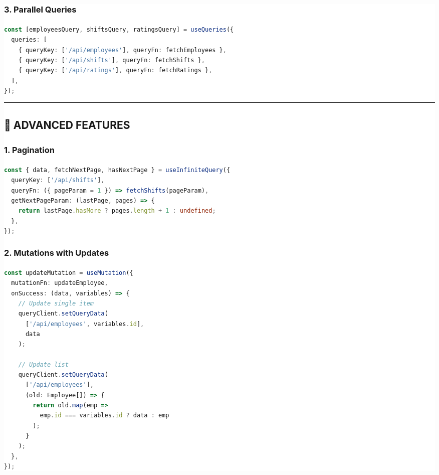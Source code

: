 ### 3. Parallel Queries

```typescript
const [employeesQuery, shiftsQuery, ratingsQuery] = useQueries({
  queries: [
    { queryKey: ['/api/employees'], queryFn: fetchEmployees },
    { queryKey: ['/api/shifts'], queryFn: fetchShifts },
    { queryKey: ['/api/ratings'], queryFn: fetchRatings },
  ],
});
```

---

## 🔧 ADVANCED FEATURES

### 1. Pagination

```typescript
const { data, fetchNextPage, hasNextPage } = useInfiniteQuery({
  queryKey: ['/api/shifts'],
  queryFn: ({ pageParam = 1 }) => fetchShifts(pageParam),
  getNextPageParam: (lastPage, pages) => {
    return lastPage.hasMore ? pages.length + 1 : undefined;
  },
});
```

### 2. Mutations with Updates

```typescript
const updateMutation = useMutation({
  mutationFn: updateEmployee,
  onSuccess: (data, variables) => {
    // Update single item
    queryClient.setQueryData(
      ['/api/employees', variables.id],
      data
    );
    
    // Update list
    queryClient.setQueryData(
      ['/api/employees'],
      (old: Employee[]) => {
        return old.map(emp => 
          emp.id === variables.id ? data : emp
        );
      }
    );
  },
});
```
